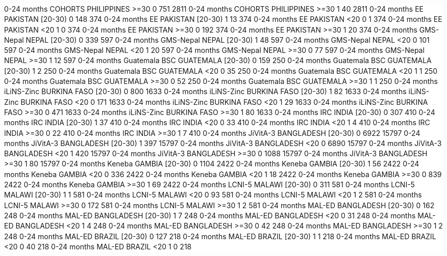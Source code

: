 0-24 months   COHORTS          PHILIPPINES                    >=30               0      751    2811
0-24 months   COHORTS          PHILIPPINES                    >=30               1       40    2811
0-24 months   EE               PAKISTAN                       [20-30)            0      148     374
0-24 months   EE               PAKISTAN                       [20-30)            1       13     374
0-24 months   EE               PAKISTAN                       <20                0        1     374
0-24 months   EE               PAKISTAN                       <20                1        0     374
0-24 months   EE               PAKISTAN                       >=30               0      192     374
0-24 months   EE               PAKISTAN                       >=30               1       20     374
0-24 months   GMS-Nepal        NEPAL                          [20-30)            0      339     597
0-24 months   GMS-Nepal        NEPAL                          [20-30)            1       48     597
0-24 months   GMS-Nepal        NEPAL                          <20                0      101     597
0-24 months   GMS-Nepal        NEPAL                          <20                1       20     597
0-24 months   GMS-Nepal        NEPAL                          >=30               0       77     597
0-24 months   GMS-Nepal        NEPAL                          >=30               1       12     597
0-24 months   Guatemala BSC    GUATEMALA                      [20-30)            0      159     250
0-24 months   Guatemala BSC    GUATEMALA                      [20-30)            1        2     250
0-24 months   Guatemala BSC    GUATEMALA                      <20                0       35     250
0-24 months   Guatemala BSC    GUATEMALA                      <20                1        1     250
0-24 months   Guatemala BSC    GUATEMALA                      >=30               0       52     250
0-24 months   Guatemala BSC    GUATEMALA                      >=30               1        1     250
0-24 months   iLiNS-Zinc       BURKINA FASO                   [20-30)            0      800    1633
0-24 months   iLiNS-Zinc       BURKINA FASO                   [20-30)            1       82    1633
0-24 months   iLiNS-Zinc       BURKINA FASO                   <20                0      171    1633
0-24 months   iLiNS-Zinc       BURKINA FASO                   <20                1       29    1633
0-24 months   iLiNS-Zinc       BURKINA FASO                   >=30               0      471    1633
0-24 months   iLiNS-Zinc       BURKINA FASO                   >=30               1       80    1633
0-24 months   IRC              INDIA                          [20-30)            0      307     410
0-24 months   IRC              INDIA                          [20-30)            1       37     410
0-24 months   IRC              INDIA                          <20                0       33     410
0-24 months   IRC              INDIA                          <20                1        4     410
0-24 months   IRC              INDIA                          >=30               0       22     410
0-24 months   IRC              INDIA                          >=30               1        7     410
0-24 months   JiVitA-3         BANGLADESH                     [20-30)            0     6922   15797
0-24 months   JiVitA-3         BANGLADESH                     [20-30)            1      397   15797
0-24 months   JiVitA-3         BANGLADESH                     <20                0     6890   15797
0-24 months   JiVitA-3         BANGLADESH                     <20                1      420   15797
0-24 months   JiVitA-3         BANGLADESH                     >=30               0     1088   15797
0-24 months   JiVitA-3         BANGLADESH                     >=30               1       80   15797
0-24 months   Keneba           GAMBIA                         [20-30)            0     1104    2422
0-24 months   Keneba           GAMBIA                         [20-30)            1       56    2422
0-24 months   Keneba           GAMBIA                         <20                0      336    2422
0-24 months   Keneba           GAMBIA                         <20                1       18    2422
0-24 months   Keneba           GAMBIA                         >=30               0      839    2422
0-24 months   Keneba           GAMBIA                         >=30               1       69    2422
0-24 months   LCNI-5           MALAWI                         [20-30)            0      311     581
0-24 months   LCNI-5           MALAWI                         [20-30)            1        1     581
0-24 months   LCNI-5           MALAWI                         <20                0       93     581
0-24 months   LCNI-5           MALAWI                         <20                1        2     581
0-24 months   LCNI-5           MALAWI                         >=30               0      172     581
0-24 months   LCNI-5           MALAWI                         >=30               1        2     581
0-24 months   MAL-ED           BANGLADESH                     [20-30)            0      162     248
0-24 months   MAL-ED           BANGLADESH                     [20-30)            1        7     248
0-24 months   MAL-ED           BANGLADESH                     <20                0       31     248
0-24 months   MAL-ED           BANGLADESH                     <20                1        4     248
0-24 months   MAL-ED           BANGLADESH                     >=30               0       42     248
0-24 months   MAL-ED           BANGLADESH                     >=30               1        2     248
0-24 months   MAL-ED           BRAZIL                         [20-30)            0      127     218
0-24 months   MAL-ED           BRAZIL                         [20-30)            1        1     218
0-24 months   MAL-ED           BRAZIL                         <20                0       40     218
0-24 months   MAL-ED           BRAZIL                         <20                1        0     218